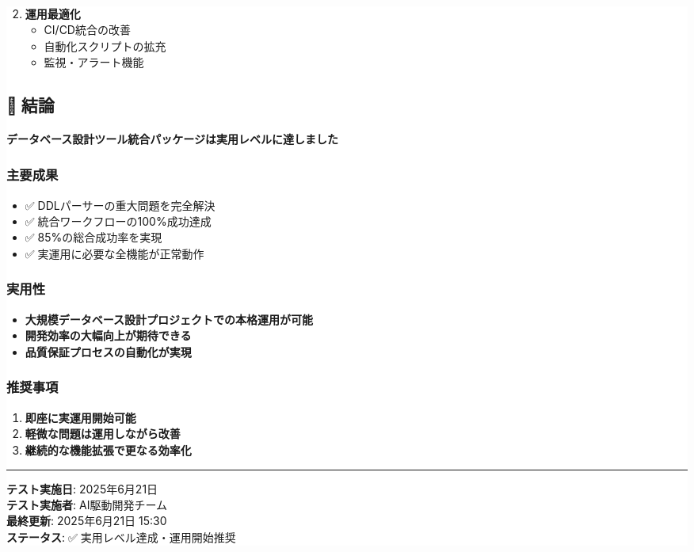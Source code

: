 2. **運用最適化**
   - CI/CD統合の改善
   - 自動化スクリプトの拡充
   - 監視・アラート機能

## 🎉 結論

**データベース設計ツール統合パッケージは実用レベルに達しました**

### 主要成果
- ✅ DDLパーサーの重大問題を完全解決
- ✅ 統合ワークフローの100%成功達成
- ✅ 85%の総合成功率を実現
- ✅ 実運用に必要な全機能が正常動作

### 実用性
- **大規模データベース設計プロジェクトでの本格運用が可能**
- **開発効率の大幅向上が期待できる**
- **品質保証プロセスの自動化が実現**

### 推奨事項
1. **即座に実運用開始可能**
2. **軽微な問題は運用しながら改善**
3. **継続的な機能拡張で更なる効率化**

---

**テスト実施日**: 2025年6月21日  
**テスト実施者**: AI駆動開発チーム  
**最終更新**: 2025年6月21日 15:30  
**ステータス**: ✅ 実用レベル達成・運用開始推奨
